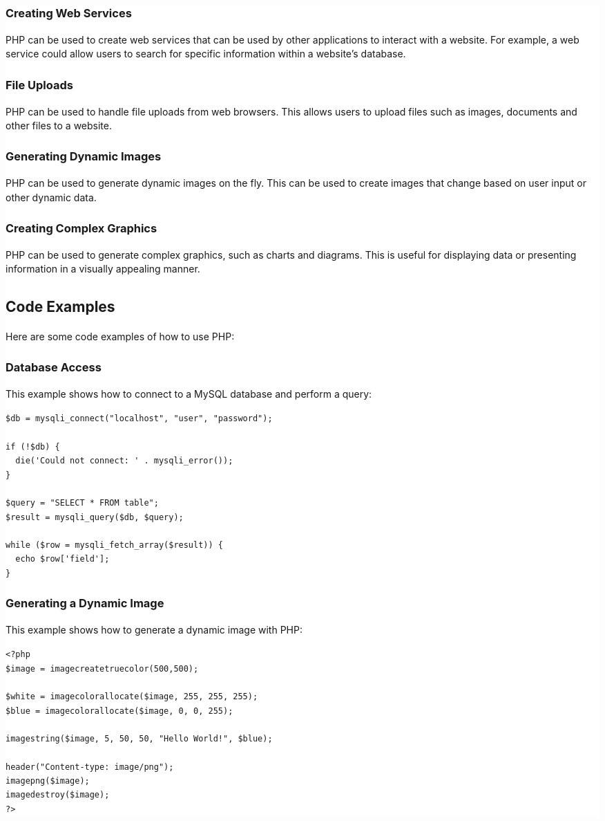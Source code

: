 ### Creating Web Services

PHP can be used to create web services that can be used by other applications to interact with a website. For example, a
web service could allow users to search for specific information within a website’s database.

### File Uploads

PHP can be used to handle file uploads from web browsers. This allows users to upload files such as images, documents
and other files to a website.

### Generating Dynamic Images

PHP can be used to generate dynamic images on the fly. This can be used to create images that change based on user input
or other dynamic data.

### Creating Complex Graphics

PHP can be used to generate complex graphics, such as charts and diagrams. This is useful for displaying data or
presenting information in a visually appealing manner.

## Code Examples

Here are some code examples of how to use PHP:

### Database Access

This example shows how to connect to a MySQL database and perform a query:

```
$db = mysqli_connect("localhost", "user", "password");

if (!$db) {
  die('Could not connect: ' . mysqli_error());
}

$query = "SELECT * FROM table";
$result = mysqli_query($db, $query);

while ($row = mysqli_fetch_array($result)) {
  echo $row['field'];
}
```

### Generating a Dynamic Image

This example shows how to generate a dynamic image with PHP:

```
<?php
$image = imagecreatetruecolor(500,500);

$white = imagecolorallocate($image, 255, 255, 255);
$blue = imagecolorallocate($image, 0, 0, 255);

imagestring($image, 5, 50, 50, "Hello World!", $blue);

header("Content-type: image/png");
imagepng($image);
imagedestroy($image);
?>
```
